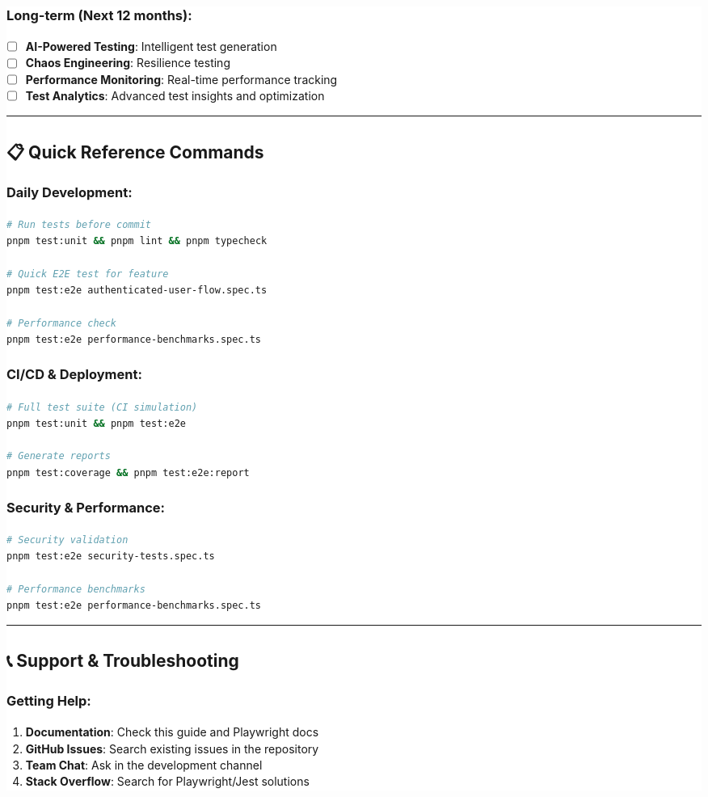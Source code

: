 ### Long-term (Next 12 months):
- [ ] **AI-Powered Testing**: Intelligent test generation
- [ ] **Chaos Engineering**: Resilience testing
- [ ] **Performance Monitoring**: Real-time performance tracking
- [ ] **Test Analytics**: Advanced test insights and optimization

---

## 📋 Quick Reference Commands

### Daily Development:
```bash
# Run tests before commit
pnpm test:unit && pnpm lint && pnpm typecheck

# Quick E2E test for feature
pnpm test:e2e authenticated-user-flow.spec.ts

# Performance check
pnpm test:e2e performance-benchmarks.spec.ts
```

### CI/CD & Deployment:
```bash
# Full test suite (CI simulation)
pnpm test:unit && pnpm test:e2e

# Generate reports
pnpm test:coverage && pnpm test:e2e:report
```

### Security & Performance:
```bash
# Security validation
pnpm test:e2e security-tests.spec.ts

# Performance benchmarks
pnpm test:e2e performance-benchmarks.spec.ts
```

---

## 📞 Support & Troubleshooting

### Getting Help:
1. **Documentation**: Check this guide and Playwright docs
2. **GitHub Issues**: Search existing issues in the repository
3. **Team Chat**: Ask in the development channel
4. **Stack Overflow**: Search for Playwright/Jest solutions
